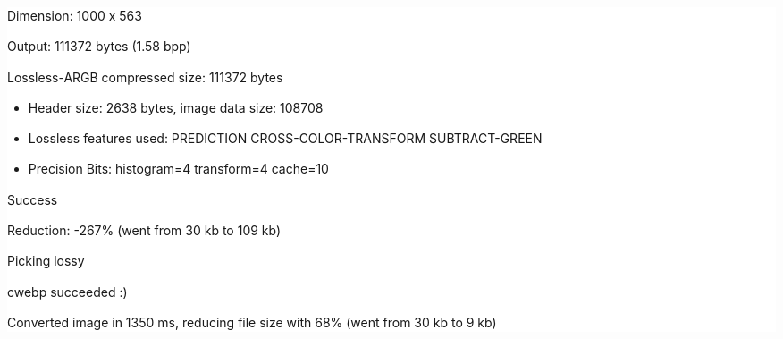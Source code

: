 Dimension: 1000 x 563

Output:    111372 bytes (1.58 bpp)

Lossless-ARGB compressed size: 111372 bytes

  * Header size: 2638 bytes, image data size: 108708

  * Lossless features used: PREDICTION CROSS-COLOR-TRANSFORM SUBTRACT-GREEN

  * Precision Bits: histogram=4 transform=4 cache=10


Success

Reduction: -267% (went from 30 kb to 109 kb)


Picking lossy

cwebp succeeded :)


Converted image in 1350 ms, reducing file size with 68% (went from 30 kb to 9 kb)

